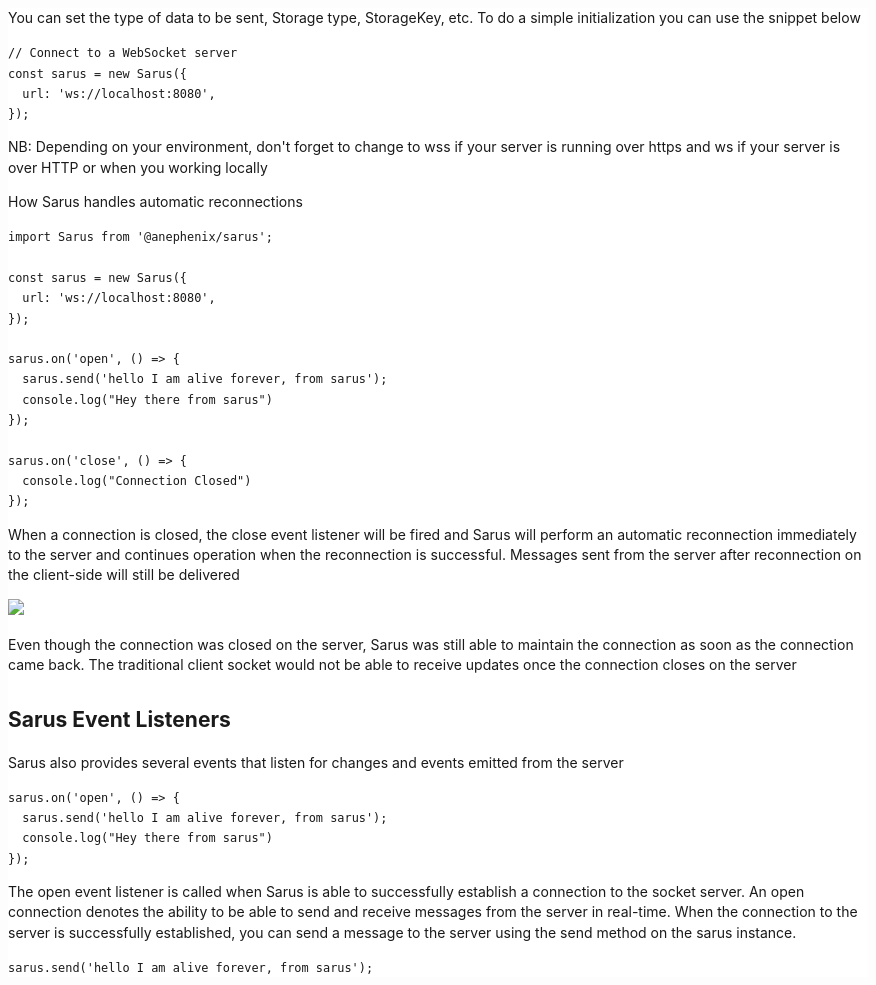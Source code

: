 You can set the type of data to be sent, Storage type, StorageKey, etc. To do a simple initialization you can use the snippet below


    // Connect to a WebSocket server
    const sarus = new Sarus({
      url: 'ws://localhost:8080',
    });

NB: Depending on your environment, don't forget to change to wss if 
your server is running over https and ws if your server is over HTTP or when you working locally

How Sarus handles automatic reconnections

    import Sarus from '@anephenix/sarus';
    
    const sarus = new Sarus({
      url: 'ws://localhost:8080',
    });
    
    sarus.on('open', () => {
      sarus.send('hello I am alive forever, from sarus');
      console.log("Hey there from sarus")
    });
    
    sarus.on('close', () => {
      console.log("Connection Closed")
    });

When a connection is closed, the close event listener will be fired and Sarus will perform an automatic reconnection immediately to the server and continues operation when the reconnection is successful. Messages sent from the server after reconnection on the client-side will still be delivered 


![](https://paper-attachments.dropbox.com/s_816548E3A1AB8A841C3DB73C110BD2243A8AC3356FC0CF6D2E4D2BA6964FBF56_1594135731012_image.png)


Even though the connection was closed on the server, Sarus was still able to maintain the connection as soon as the connection came back. The traditional client socket would not be able to receive updates once the connection closes on the server


## Sarus Event Listeners

Sarus also provides several events that listen for changes and events emitted from the server

    sarus.on('open', () => {
      sarus.send('hello I am alive forever, from sarus');
      console.log("Hey there from sarus")
    });

The open event listener is called when Sarus is able to successfully establish a connection to the socket server. An open connection denotes the ability to be able to send and receive messages from the server in real-time. When the connection to the server is successfully established, you can send a message to the server using the send method on the sarus instance. 


    sarus.send('hello I am alive forever, from sarus');
